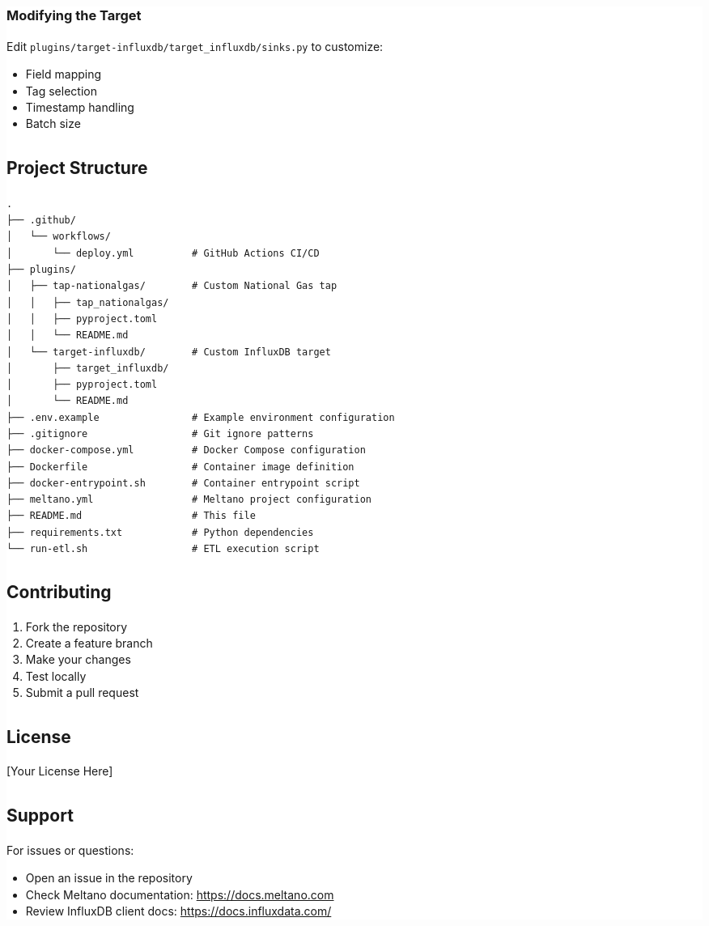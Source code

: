 ### Modifying the Target

Edit `plugins/target-influxdb/target_influxdb/sinks.py` to customize:
- Field mapping
- Tag selection
- Timestamp handling
- Batch size

## Project Structure

```
.
├── .github/
│   └── workflows/
│       └── deploy.yml          # GitHub Actions CI/CD
├── plugins/
│   ├── tap-nationalgas/        # Custom National Gas tap
│   │   ├── tap_nationalgas/
│   │   ├── pyproject.toml
│   │   └── README.md
│   └── target-influxdb/        # Custom InfluxDB target
│       ├── target_influxdb/
│       ├── pyproject.toml
│       └── README.md
├── .env.example                # Example environment configuration
├── .gitignore                  # Git ignore patterns
├── docker-compose.yml          # Docker Compose configuration
├── Dockerfile                  # Container image definition
├── docker-entrypoint.sh        # Container entrypoint script
├── meltano.yml                 # Meltano project configuration
├── README.md                   # This file
├── requirements.txt            # Python dependencies
└── run-etl.sh                  # ETL execution script
```

## Contributing

1. Fork the repository
2. Create a feature branch
3. Make your changes
4. Test locally
5. Submit a pull request

## License

[Your License Here]

## Support

For issues or questions:
- Open an issue in the repository
- Check Meltano documentation: https://docs.meltano.com
- Review InfluxDB client docs: https://docs.influxdata.com/
